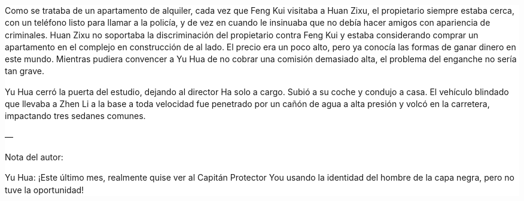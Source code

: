 

Como se trataba de un apartamento de alquiler, cada vez que Feng Kui visitaba a Huan Zixu, el propietario siempre estaba cerca, con un teléfono listo para llamar a la policía, y de vez en cuando le insinuaba que no debía hacer amigos con apariencia de criminales. Huan Zixu no soportaba la discriminación del propietario contra Feng Kui y estaba considerando comprar un apartamento en el complejo en construcción de al lado. El precio era un poco alto, pero ya conocía las formas de ganar dinero en este mundo. Mientras pudiera convencer a Yu Hua de no cobrar una comisión demasiado alta, el problema del enganche no sería tan grave.



Yu Hua cerró la puerta del estudio, dejando al director Ha solo a cargo. Subió a su coche y condujo a casa. El vehículo blindado que llevaba a Zhen Li a la base a toda velocidad fue penetrado por un cañón de agua a alta presión y volcó en la carretera, impactando tres sedanes comunes.



—



Nota del autor:



Yu Hua: ¡Este último mes, realmente quise ver al Capitán Protector You usando la identidad del hombre de la capa negra, pero no tuve la oportunidad!